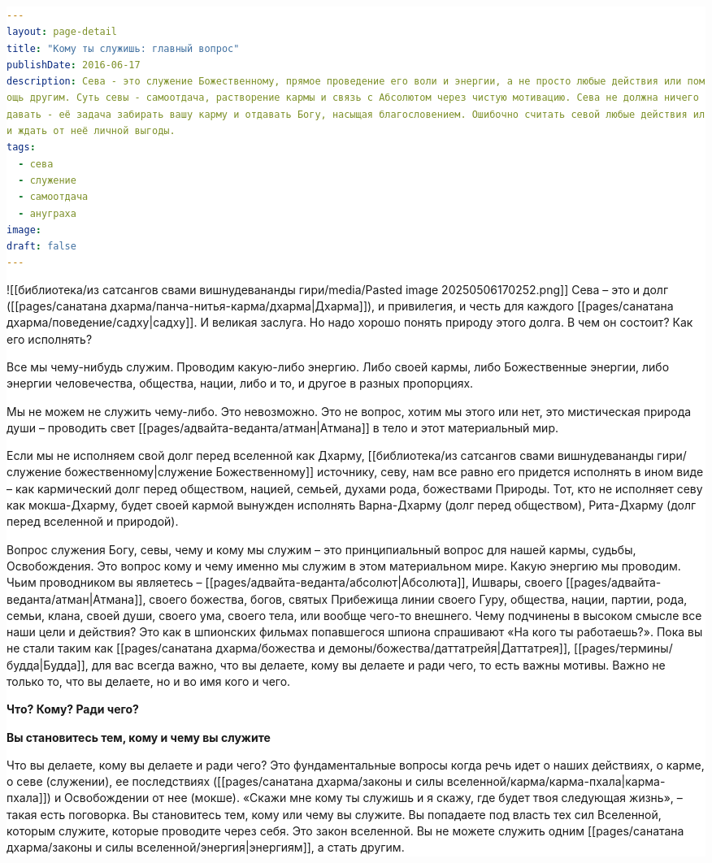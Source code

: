 ```yaml
---
layout: page-detail
title: "Кому ты служишь: главный вопрос"
publishDate: 2016-06-17
description: Сева - это служение Божественному, прямое проведение его воли и энергии, а не просто любые действия или помощь другим. Суть севы - самоотдача, растворение кармы и связь с Абсолютом через чистую мотивацию. Сева не должна ничего давать - её задача забирать вашу карму и отдавать Богу, насыщая благословением. Ошибочно считать севой любые действия или ждать от неё личной выгоды.
tags:
  - сева
  - служение
  - самоотдача
  - ануграха
image: 
draft: false
---
```

![[библиотека/из сатсангов свами вишнудевананды гири/media/Pasted image 20250506170252.png]]
Сева – это и долг ([[pages/санатана дхарма/панча-нитья-карма/дхарма|Дхарма]]), и привилегия, и честь для каждого [[pages/санатана дхарма/поведение/садху|садху]]. И великая заслуга. Но надо хорошо понять природу этого долга. В чем он состоит? Как его исполнять? 

Все мы чему-нибудь служим. Проводим какую-либо энергию. Либо своей кармы, либо Божественные энергии, либо энергии человечества, общества, нации, либо и то, и другое в разных пропорциях. 

Мы не можем не служить чему-либо. Это невозможно. Это не вопрос, хотим мы этого или нет, это мистическая природа души – проводить свет [[pages/адвайта-веданта/атман|Атмана]] в тело и этот материальный мир. 

Если мы не исполняем свой долг перед вселенной как Дхарму, [[библиотека/из сатсангов свами вишнудевананды гири/служение божественному|служение Божественному]] источнику, севу, нам все равно его придется исполнять в ином виде – как кармический долг перед обществом, нацией, семьей, духами рода, божествами Природы. Тот, кто не исполняет севу как мокша-Дхарму, будет своей кармой вынужден исполнять Варна-Дхарму (долг перед обществом), Рита-Дхарму (долг перед вселенной и природой). 

Вопрос служения Богу, севы, чему и кому мы служим – это принципиальный вопрос для нашей кармы, судьбы, Освобождения. Это вопрос кому и чему именно мы служим в этом материальном мире. Какую энергию мы проводим. Чьим проводником вы являетесь – [[pages/адвайта-веданта/абсолют|Абсолюта]], Ишвары, своего [[pages/адвайта-веданта/атман|Атмана]], своего божества, богов, святых Прибежища линии своего Гуру, общества, нации, партии, рода, семьи, клана, своей души, своего ума, своего тела, или вообще чего-то внешнего. Чему подчинены в высоком смысле все наши цели и действия? Это как в шпионских фильмах попавшегося шпиона спрашивают «На кого ты работаешь?». Пока вы не стали таким как [[pages/санатана дхарма/божества и демоны/божества/даттатрейя|Даттатрея]], [[pages/термины/будда|Будда]], для вас всегда важно, что вы делаете, кому вы делаете и ради чего, то есть важны мотивы. Важно не только то, что вы делаете, но и во имя кого и чего. 

**Что? Кому? Ради чего?**

**Вы становитесь тем, кому и чему вы служите**

Что вы делаете, кому вы делаете и ради чего? Это фундаментальные вопросы когда речь идет о наших действиях, о карме, о севе (служении), ее последствиях ([[pages/санатана дхарма/законы и силы вселенной/карма/карма-пхала|карма-пхала]]) и Освобождении от нее (мокше). «Скажи мне кому ты служишь и я скажу, где будет твоя следующая жизнь», – такая есть поговорка. Вы становитесь тем, кому или чему вы служите. Вы попадаете под власть тех сил Вселенной, которым служите, которые проводите через себя. Это закон вселенной. Вы не можете служить одним [[pages/санатана дхарма/законы и силы вселенной/энергия|энергиям]], а стать другим. 
